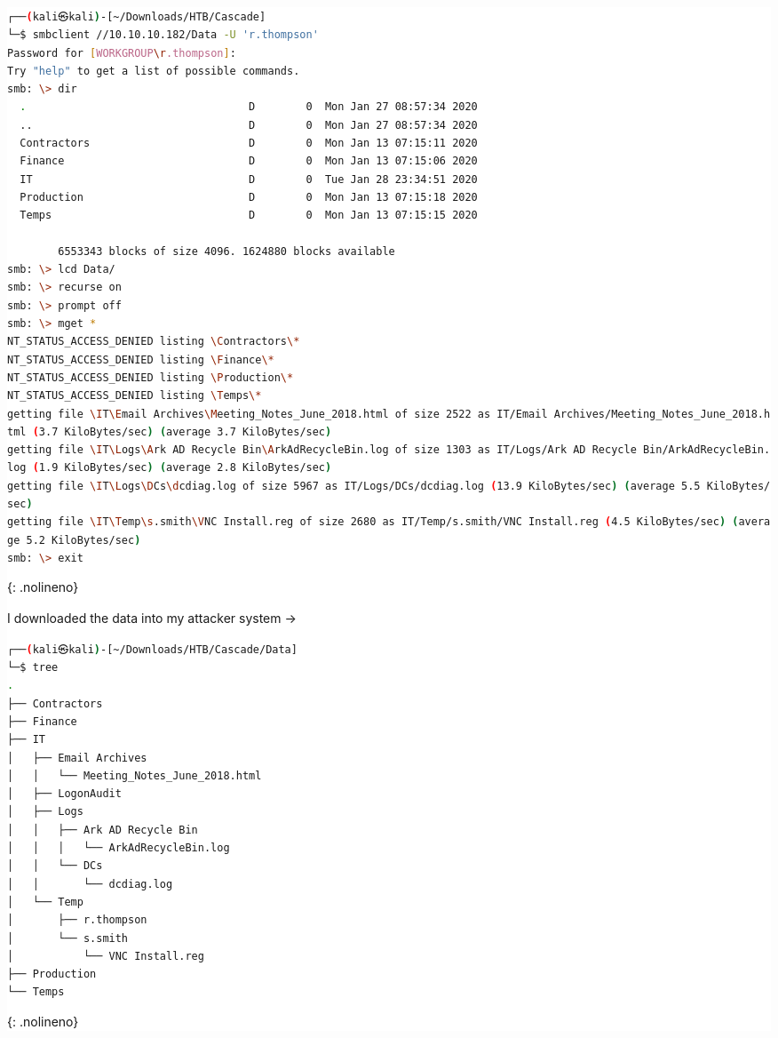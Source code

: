 ```bash
┌──(kali㉿kali)-[~/Downloads/HTB/Cascade]
└─$ smbclient //10.10.10.182/Data -U 'r.thompson'
Password for [WORKGROUP\r.thompson]:
Try "help" to get a list of possible commands.
smb: \> dir
  .                                   D        0  Mon Jan 27 08:57:34 2020
  ..                                  D        0  Mon Jan 27 08:57:34 2020
  Contractors                         D        0  Mon Jan 13 07:15:11 2020
  Finance                             D        0  Mon Jan 13 07:15:06 2020
  IT                                  D        0  Tue Jan 28 23:34:51 2020
  Production                          D        0  Mon Jan 13 07:15:18 2020
  Temps                               D        0  Mon Jan 13 07:15:15 2020

		6553343 blocks of size 4096. 1624880 blocks available
smb: \> lcd Data/
smb: \> recurse on
smb: \> prompt off
smb: \> mget *
NT_STATUS_ACCESS_DENIED listing \Contractors\*
NT_STATUS_ACCESS_DENIED listing \Finance\*
NT_STATUS_ACCESS_DENIED listing \Production\*
NT_STATUS_ACCESS_DENIED listing \Temps\*
getting file \IT\Email Archives\Meeting_Notes_June_2018.html of size 2522 as IT/Email Archives/Meeting_Notes_June_2018.html (3.7 KiloBytes/sec) (average 3.7 KiloBytes/sec)
getting file \IT\Logs\Ark AD Recycle Bin\ArkAdRecycleBin.log of size 1303 as IT/Logs/Ark AD Recycle Bin/ArkAdRecycleBin.log (1.9 KiloBytes/sec) (average 2.8 KiloBytes/sec)
getting file \IT\Logs\DCs\dcdiag.log of size 5967 as IT/Logs/DCs/dcdiag.log (13.9 KiloBytes/sec) (average 5.5 KiloBytes/sec)
getting file \IT\Temp\s.smith\VNC Install.reg of size 2680 as IT/Temp/s.smith/VNC Install.reg (4.5 KiloBytes/sec) (average 5.2 KiloBytes/sec)
smb: \> exit
```
{: .nolineno}

I downloaded the data into my attacker system →

```bash
┌──(kali㉿kali)-[~/Downloads/HTB/Cascade/Data]
└─$ tree                                         
.
├── Contractors
├── Finance
├── IT
│   ├── Email Archives
│   │   └── Meeting_Notes_June_2018.html
│   ├── LogonAudit
│   ├── Logs
│   │   ├── Ark AD Recycle Bin
│   │   │   └── ArkAdRecycleBin.log
│   │   └── DCs
│   │       └── dcdiag.log
│   └── Temp
│       ├── r.thompson
│       └── s.smith
│           └── VNC Install.reg
├── Production
└── Temps
```
{: .nolineno}

